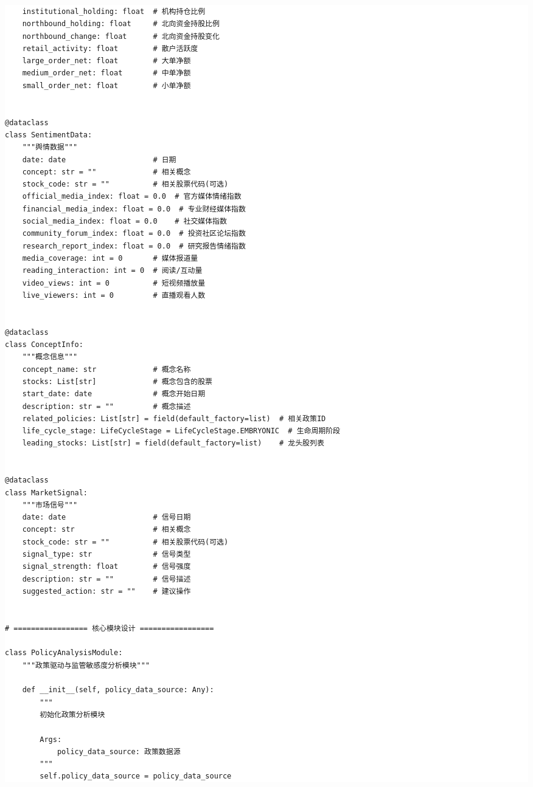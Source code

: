 ```
    institutional_holding: float  # 机构持仓比例
    northbound_holding: float     # 北向资金持股比例
    northbound_change: float      # 北向资金持股变化
    retail_activity: float        # 散户活跃度
    large_order_net: float        # 大单净额
    medium_order_net: float       # 中单净额
    small_order_net: float        # 小单净额


@dataclass
class SentimentData:
    """舆情数据"""
    date: date                    # 日期
    concept: str = ""             # 相关概念
    stock_code: str = ""          # 相关股票代码(可选)
    official_media_index: float = 0.0  # 官方媒体情绪指数
    financial_media_index: float = 0.0  # 专业财经媒体指数
    social_media_index: float = 0.0    # 社交媒体指数
    community_forum_index: float = 0.0  # 投资社区论坛指数
    research_report_index: float = 0.0  # 研究报告情绪指数
    media_coverage: int = 0       # 媒体报道量
    reading_interaction: int = 0  # 阅读/互动量
    video_views: int = 0          # 短视频播放量
    live_viewers: int = 0         # 直播观看人数


@dataclass
class ConceptInfo:
    """概念信息"""
    concept_name: str             # 概念名称
    stocks: List[str]             # 概念包含的股票
    start_date: date              # 概念开始日期
    description: str = ""         # 概念描述
    related_policies: List[str] = field(default_factory=list)  # 相关政策ID
    life_cycle_stage: LifeCycleStage = LifeCycleStage.EMBRYONIC  # 生命周期阶段
    leading_stocks: List[str] = field(default_factory=list)    # 龙头股列表


@dataclass
class MarketSignal:
    """市场信号"""
    date: date                    # 信号日期
    concept: str                  # 相关概念
    stock_code: str = ""          # 相关股票代码(可选)
    signal_type: str              # 信号类型
    signal_strength: float        # 信号强度
    description: str = ""         # 信号描述
    suggested_action: str = ""    # 建议操作


# ================= 核心模块设计 =================

class PolicyAnalysisModule:
    """政策驱动与监管敏感度分析模块"""
    
    def __init__(self, policy_data_source: Any):
        """
        初始化政策分析模块
        
        Args:
            policy_data_source: 政策数据源
        """
        self.policy_data_source = policy_data_source
```